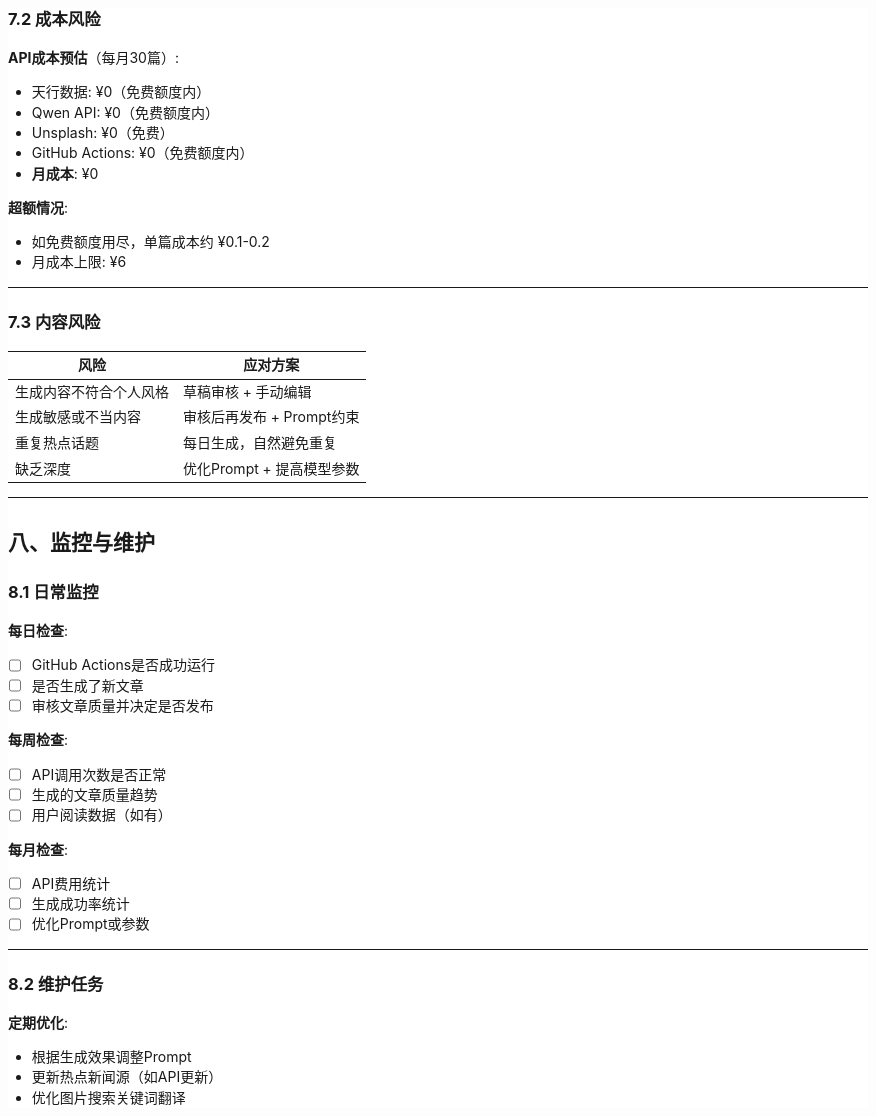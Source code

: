 
### 7.2 成本风险

**API成本预估**（每月30篇）:
- 天行数据: ¥0（免费额度内）
- Qwen API: ¥0（免费额度内）
- Unsplash: ¥0（免费）
- GitHub Actions: ¥0（免费额度内）
- **月成本**: ¥0

**超额情况**:
- 如免费额度用尽，单篇成本约 ¥0.1-0.2
- 月成本上限: ¥6

---

### 7.3 内容风险

| 风险 | 应对方案 |
|------|----------|
| 生成内容不符合个人风格 | 草稿审核 + 手动编辑 |
| 生成敏感或不当内容 | 审核后再发布 + Prompt约束 |
| 重复热点话题 | 每日生成，自然避免重复 |
| 缺乏深度 | 优化Prompt + 提高模型参数 |

---

## 八、监控与维护

### 8.1 日常监控

**每日检查**:
- [ ] GitHub Actions是否成功运行
- [ ] 是否生成了新文章
- [ ] 审核文章质量并决定是否发布

**每周检查**:
- [ ] API调用次数是否正常
- [ ] 生成的文章质量趋势
- [ ] 用户阅读数据（如有）

**每月检查**:
- [ ] API费用统计
- [ ] 生成成功率统计
- [ ] 优化Prompt或参数

---

### 8.2 维护任务

**定期优化**:
- 根据生成效果调整Prompt
- 更新热点新闻源（如API更新）
- 优化图片搜索关键词翻译
